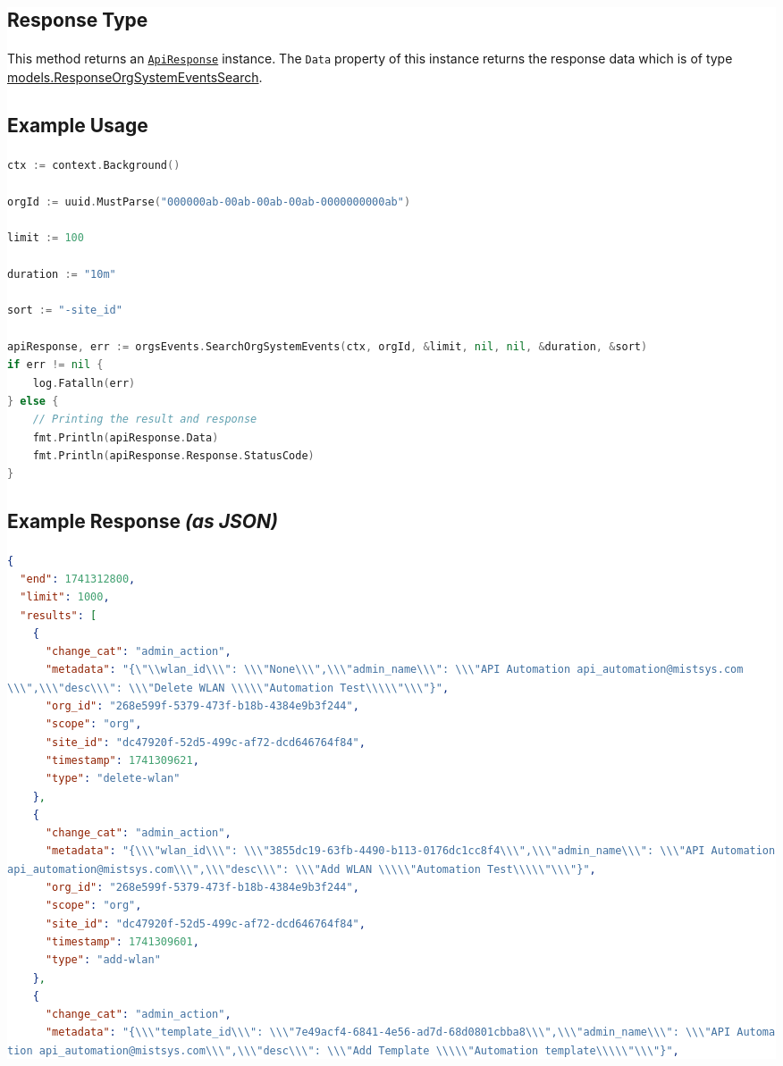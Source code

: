 ## Response Type

This method returns an [`ApiResponse`](../../doc/api-response.md) instance. The `Data` property of this instance returns the response data which is of type [models.ResponseOrgSystemEventsSearch](../../doc/models/response-org-system-events-search.md).

## Example Usage

```go
ctx := context.Background()

orgId := uuid.MustParse("000000ab-00ab-00ab-00ab-0000000000ab")

limit := 100

duration := "10m"

sort := "-site_id"

apiResponse, err := orgsEvents.SearchOrgSystemEvents(ctx, orgId, &limit, nil, nil, &duration, &sort)
if err != nil {
    log.Fatalln(err)
} else {
    // Printing the result and response
    fmt.Println(apiResponse.Data)
    fmt.Println(apiResponse.Response.StatusCode)
}
```

## Example Response *(as JSON)*

```json
{
  "end": 1741312800,
  "limit": 1000,
  "results": [
    {
      "change_cat": "admin_action",
      "metadata": "{\"\\wlan_id\\\": \\\"None\\\",\\\"admin_name\\\": \\\"API Automation api_automation@mistsys.com\\\",\\\"desc\\\": \\\"Delete WLAN \\\\\"Automation Test\\\\\"\\\"}",
      "org_id": "268e599f-5379-473f-b18b-4384e9b3f244",
      "scope": "org",
      "site_id": "dc47920f-52d5-499c-af72-dcd646764f84",
      "timestamp": 1741309621,
      "type": "delete-wlan"
    },
    {
      "change_cat": "admin_action",
      "metadata": "{\\\"wlan_id\\\": \\\"3855dc19-63fb-4490-b113-0176dc1cc8f4\\\",\\\"admin_name\\\": \\\"API Automation api_automation@mistsys.com\\\",\\\"desc\\\": \\\"Add WLAN \\\\\"Automation Test\\\\\"\\\"}",
      "org_id": "268e599f-5379-473f-b18b-4384e9b3f244",
      "scope": "org",
      "site_id": "dc47920f-52d5-499c-af72-dcd646764f84",
      "timestamp": 1741309601,
      "type": "add-wlan"
    },
    {
      "change_cat": "admin_action",
      "metadata": "{\\\"template_id\\\": \\\"7e49acf4-6841-4e56-ad7d-68d0801cbba8\\\",\\\"admin_name\\\": \\\"API Automation api_automation@mistsys.com\\\",\\\"desc\\\": \\\"Add Template \\\\\"Automation template\\\\\"\\\"}",
```